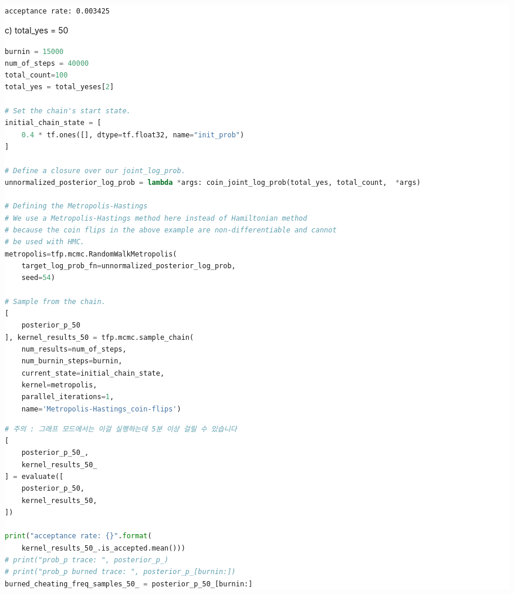     acceptance rate: 0.003425
    

c) total_yes = 50


```python
burnin = 15000
num_of_steps = 40000
total_count=100
total_yes = total_yeses[2]

# Set the chain's start state.
initial_chain_state = [
    0.4 * tf.ones([], dtype=tf.float32, name="init_prob")
]

# Define a closure over our joint_log_prob.
unnormalized_posterior_log_prob = lambda *args: coin_joint_log_prob(total_yes, total_count,  *args)

# Defining the Metropolis-Hastings
# We use a Metropolis-Hastings method here instead of Hamiltonian method
# because the coin flips in the above example are non-differentiable and cannot
# be used with HMC.
metropolis=tfp.mcmc.RandomWalkMetropolis(
    target_log_prob_fn=unnormalized_posterior_log_prob,
    seed=54)

# Sample from the chain.
[
    posterior_p_50
], kernel_results_50 = tfp.mcmc.sample_chain(
    num_results=num_of_steps,
    num_burnin_steps=burnin,
    current_state=initial_chain_state,
    kernel=metropolis,
    parallel_iterations=1,
    name='Metropolis-Hastings_coin-flips')
```


```python
# 주의 : 그래프 모드에서는 이걸 실행하는데 5분 이상 걸릴 수 있습니다
[
    posterior_p_50_,
    kernel_results_50_
] = evaluate([
    posterior_p_50,
    kernel_results_50,
])
 
print("acceptance rate: {}".format(
    kernel_results_50_.is_accepted.mean()))
# print("prob_p trace: ", posterior_p_)
# print("prob_p burned trace: ", posterior_p_[burnin:])
burned_cheating_freq_samples_50_ = posterior_p_50_[burnin:]
```
